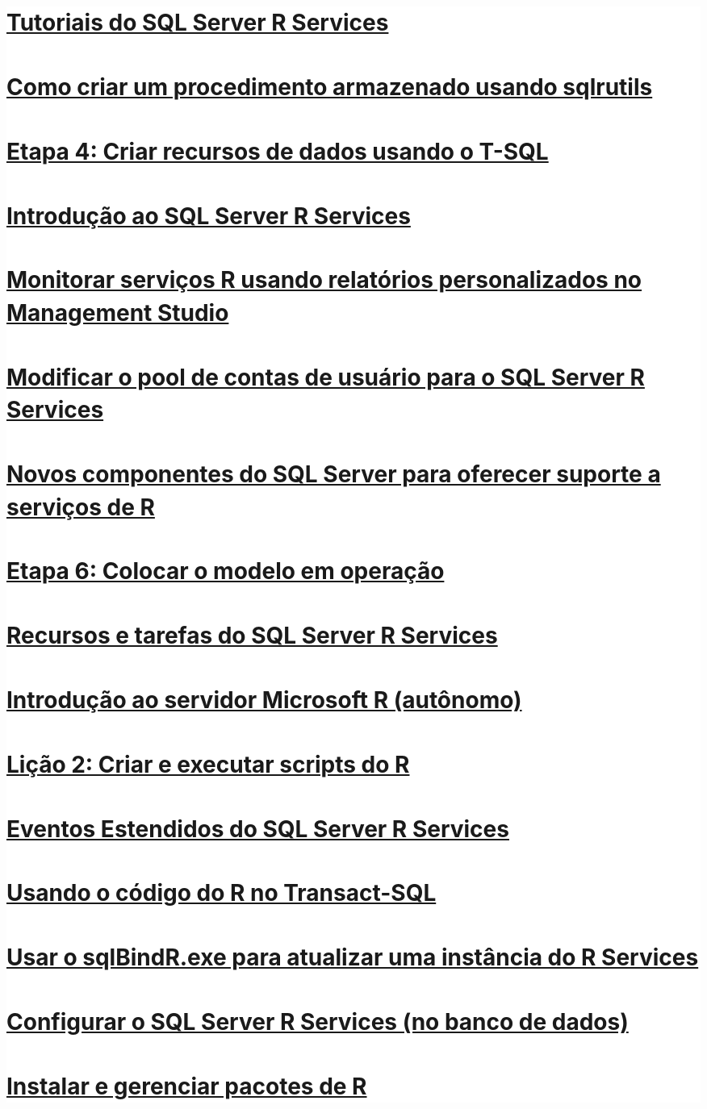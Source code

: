 # [Tutoriais do SQL Server R Services](sql-server-r-services-tutorials.md)
# [Como criar um procedimento armazenado usando sqlrutils](how-to-create-a-stored-procedure-using-sqlrutils.md)
# [Etapa 4: Criar recursos de dados usando o T-SQL](step-4-create-data-features-using-t-sql-in-database-advanced-analytics-tutorial.md)
# [Introdução ao SQL Server R Services](getting-started-with-sql-server-r-services.md)
# [Monitorar serviços R usando relatórios personalizados no Management Studio](monitor-r-services-using-custom-reports-in-management-studio.md)
# [Modificar o pool de contas de usuário para o SQL Server R Services](modify-the-user-account-pool-for-sql-server-r-services.md)
# [Novos componentes do SQL Server para oferecer suporte a serviços de R](new-components-in-sql-server-to-support-r-services.md)
# [Etapa 6: Colocar o modelo em operação](step-6-operationalize-the-model-in-database-advanced-analytics-tutorial.md)
# [Recursos e tarefas do SQL Server R Services](sql-server-r-services-features-and-tasks.md)
# [Introdução ao servidor Microsoft R (autônomo)](getting-started-with-microsoft-r-server-standalone.md)
# [Lição 2: Criar e executar scripts do R](lesson-2-create-and-run-r-scripts-data-science-deep-dive.md)
# [Eventos Estendidos do SQL Server R Services](extended-events-for-sql-server-r-services.md)
# [Usando o código do R no Transact-SQL](using-r-code-in-transact-sql-sql-server-r-services.md)
# [Usar o sqlBindR.exe para atualizar uma instância do R Services](use-sqlbindr-exe-to-upgrade-an-instance-of-r-services.md)
# [Configurar o SQL Server R Services (no banco de dados)](set-up-sql-server-r-services-in-database.md)
# [Instalar e gerenciar pacotes de R](installing-and-managing-r-packages.md)